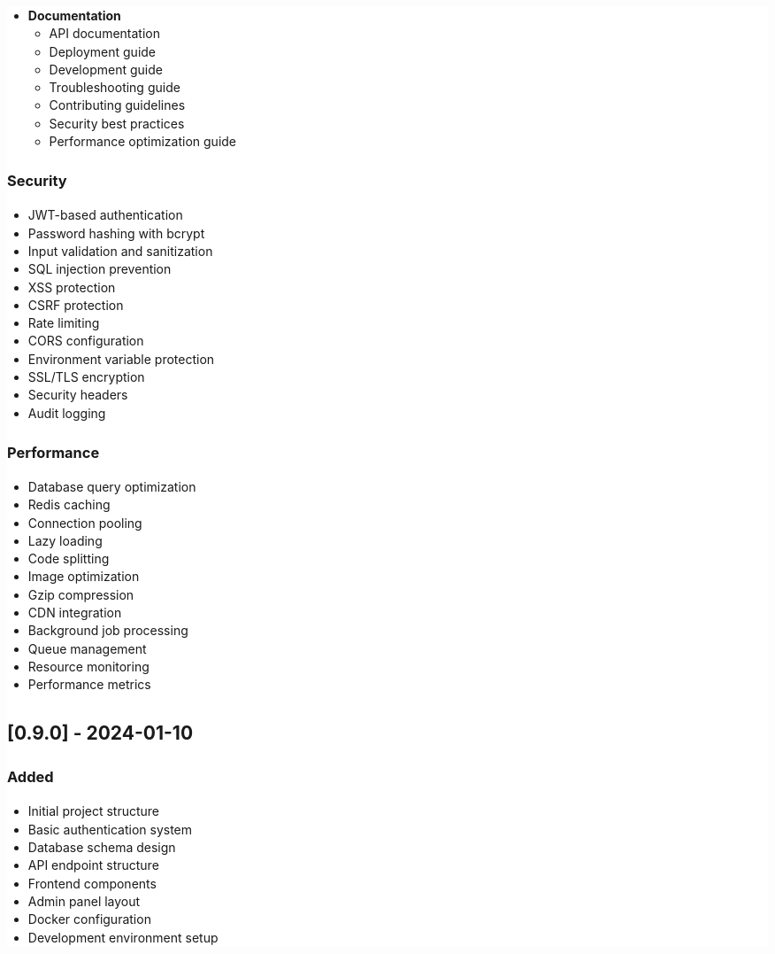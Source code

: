- **Documentation**
  - API documentation
  - Deployment guide
  - Development guide
  - Troubleshooting guide
  - Contributing guidelines
  - Security best practices
  - Performance optimization guide

### Security

- JWT-based authentication
- Password hashing with bcrypt
- Input validation and sanitization
- SQL injection prevention
- XSS protection
- CSRF protection
- Rate limiting
- CORS configuration
- Environment variable protection
- SSL/TLS encryption
- Security headers
- Audit logging

### Performance

- Database query optimization
- Redis caching
- Connection pooling
- Lazy loading
- Code splitting
- Image optimization
- Gzip compression
- CDN integration
- Background job processing
- Queue management
- Resource monitoring
- Performance metrics

## [0.9.0] - 2024-01-10

### Added

- Initial project structure
- Basic authentication system
- Database schema design
- API endpoint structure
- Frontend components
- Admin panel layout
- Docker configuration
- Development environment setup

